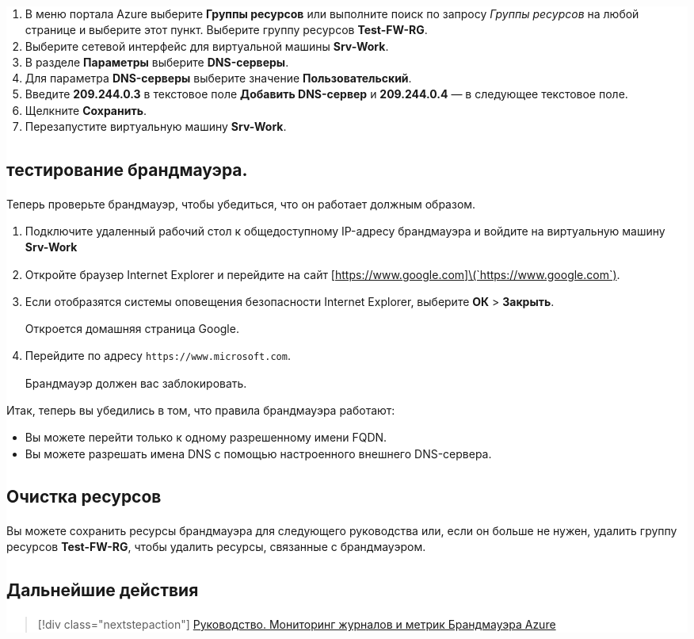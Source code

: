 1. В меню портала Azure выберите **Группы ресурсов** или выполните поиск по запросу *Группы ресурсов* на любой странице и выберите этот пункт. Выберите группу ресурсов **Test-FW-RG**.
2. Выберите сетевой интерфейс для виртуальной машины **Srv-Work**.
3. В разделе **Параметры** выберите **DNS-серверы**.
4. Для параметра **DNS-серверы** выберите значение **Пользовательский**.
5. Введите **209.244.0.3** в текстовое поле **Добавить DNS-сервер** и **209.244.0.4** — в следующее текстовое поле.
6. Щелкните **Сохранить**.
7. Перезапустите виртуальную машину **Srv-Work**.

## <a name="test-the-firewall"></a>тестирование брандмауэра.

Теперь проверьте брандмауэр, чтобы убедиться, что он работает должным образом.

1. Подключите удаленный рабочий стол к общедоступному IP-адресу брандмауэра и войдите на виртуальную машину **Srv-Work** 
3. Откройте браузер Internet Explorer и перейдите на сайт [https://www.google.com]\(`https://www.google.com`).
4. Если отобразятся системы оповещения безопасности Internet Explorer, выберите **ОК** > **Закрыть**.

   Откроется домашняя страница Google.

5. Перейдите по адресу `https://www.microsoft.com`.

   Брандмауэр должен вас заблокировать.

Итак, теперь вы убедились в том, что правила брандмауэра работают:

* Вы можете перейти только к одному разрешенному имени FQDN.
* Вы можете разрешать имена DNS с помощью настроенного внешнего DNS-сервера.

## <a name="clean-up-resources"></a>Очистка ресурсов

Вы можете сохранить ресурсы брандмауэра для следующего руководства или, если он больше не нужен, удалить группу ресурсов **Test-FW-RG**, чтобы удалить ресурсы, связанные с брандмауэром.

## <a name="next-steps"></a>Дальнейшие действия

> [!div class="nextstepaction"]
> [Руководство. Мониторинг журналов и метрик Брандмауэра Azure](./tutorial-diagnostics.md)
